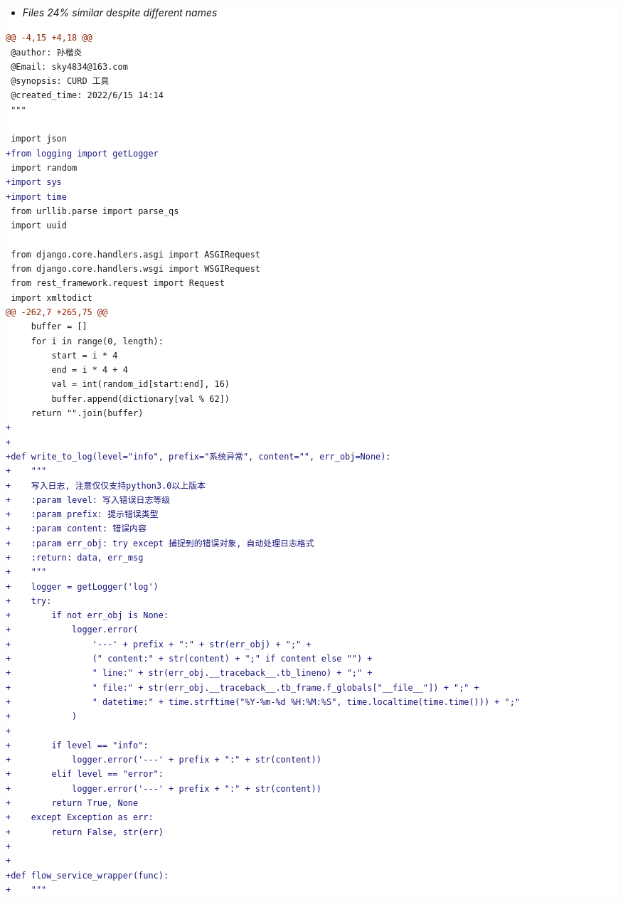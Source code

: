  * *Files 24% similar despite different names*

```diff
@@ -4,15 +4,18 @@
 @author: 孙楷炎
 @Email: sky4834@163.com
 @synopsis: CURD 工具
 @created_time: 2022/6/15 14:14
 """
 
 import json
+from logging import getLogger
 import random
+import sys
+import time
 from urllib.parse import parse_qs
 import uuid
 
 from django.core.handlers.asgi import ASGIRequest
 from django.core.handlers.wsgi import WSGIRequest
 from rest_framework.request import Request
 import xmltodict
@@ -262,7 +265,75 @@
     buffer = []
     for i in range(0, length):
         start = i * 4
         end = i * 4 + 4
         val = int(random_id[start:end], 16)
         buffer.append(dictionary[val % 62])
     return "".join(buffer)
+
+
+def write_to_log(level="info", prefix="系统异常", content="", err_obj=None):
+    """
+    写入日志, 注意仅仅支持python3.0以上版本
+    :param level: 写入错误日志等级
+    :param prefix: 提示错误类型
+    :param content: 错误内容
+    :param err_obj: try except 捕捉到的错误对象, 自动处理日志格式
+    :return: data, err_msg
+    """
+    logger = getLogger('log')
+    try:
+        if not err_obj is None:
+            logger.error(
+                '---' + prefix + ":" + str(err_obj) + ";" +
+                (" content:" + str(content) + ";" if content else "") +
+                " line:" + str(err_obj.__traceback__.tb_lineno) + ";" +
+                " file:" + str(err_obj.__traceback__.tb_frame.f_globals["__file__"]) + ";" +
+                " datetime:" + time.strftime("%Y-%m-%d %H:%M:%S", time.localtime(time.time())) + ";"
+            )
+
+        if level == "info":
+            logger.error('---' + prefix + ":" + str(content))
+        elif level == "error":
+            logger.error('---' + prefix + ":" + str(content))
+        return True, None
+    except Exception as err:
+        return False, str(err)
+
+
+def flow_service_wrapper(func):
+    """
```